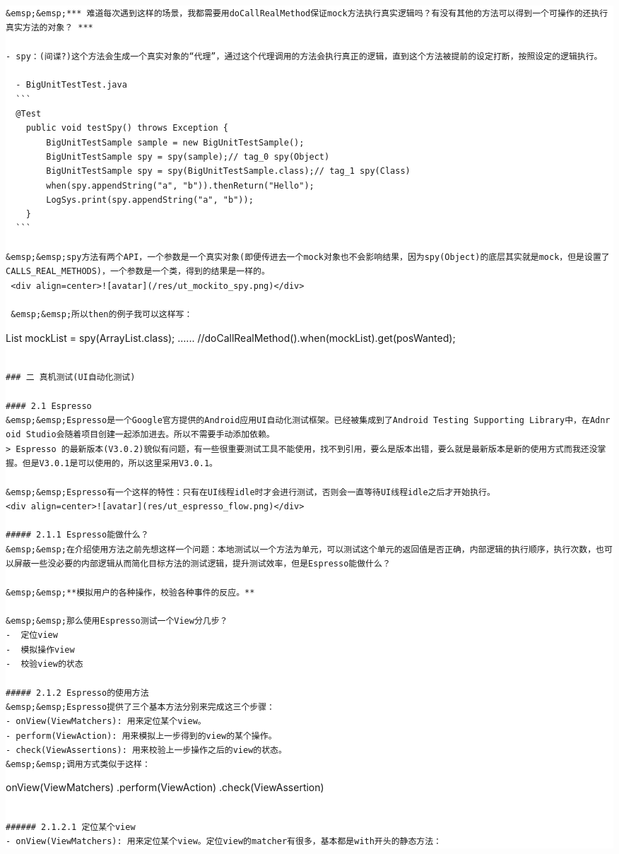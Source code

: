   ```
  &emsp;&emsp;*** 难道每次遇到这样的场景，我都需要用doCallRealMethod保证mock方法执行真实逻辑吗？有没有其他的方法可以得到一个可操作的还执行真实方法的对象？ ***

- spy：(间谍?)这个方法会生成一个真实对象的“代理”，通过这个代理调用的方法会执行真正的逻辑，直到这个方法被提前的设定打断，按照设定的逻辑执行。  

    - BigUnitTestTest.java
    ```
    @Test
      public void testSpy() throws Exception {
          BigUnitTestSample sample = new BigUnitTestSample();
          BigUnitTestSample spy = spy(sample);// tag_0 spy(Object)
          BigUnitTestSample spy = spy(BigUnitTestSample.class);// tag_1 spy(Class)
          when(spy.appendString("a", "b")).thenReturn("Hello");
          LogSys.print(spy.appendString("a", "b"));
      }
    ```   

  &emsp;&emsp;spy方法有两个API，一个参数是一个真实对象(即便传进去一个mock对象也不会影响结果，因为spy(Object)的底层其实就是mock，但是设置了CALLS_REAL_METHODS)，一个参数是一个类，得到的结果是一样的。   
   <div align=center>![avatar](/res/ut_mockito_spy.png)</div>

   &emsp;&emsp;所以then的例子我可以这样写：
   ```
   List<String> mockList = spy(ArrayList.class);
   ......
   //doCallRealMethod().when(mockList).get(posWanted);
   ```

### 二 真机测试(UI自动化测试)
  
#### 2.1 Espresso  
&emsp;&emsp;Espresso是一个Google官方提供的Android应用UI自动化测试框架。已经被集成到了Android Testing Supporting Library中，在Adnroid Studio会随着项目创建一起添加进去。所以不需要手动添加依赖。
> Espresso 的最新版本(V3.0.2)貌似有问题，有一些很重要测试工具不能使用，找不到引用，要么是版本出错，要么就是最新版本是新的使用方式而我还没掌握。但是V3.0.1是可以使用的，所以这里采用V3.0.1。  

&emsp;&emsp;Espresso有一个这样的特性：只有在UI线程idle时才会进行测试，否则会一直等待UI线程idle之后才开始执行。
<div align=center>![avatar](res/ut_espresso_flow.png)</div>

##### 2.1.1 Espresso能做什么？
&emsp;&emsp;在介绍使用方法之前先想这样一个问题：本地测试以一个方法为单元，可以测试这个单元的返回值是否正确，内部逻辑的执行顺序，执行次数，也可以屏蔽一些没必要的内部逻辑从而简化目标方法的测试逻辑，提升测试效率，但是Espresso能做什么？

&emsp;&emsp;**模拟用户的各种操作，校验各种事件的反应。**   

&emsp;&emsp;那么使用Espresso测试一个View分几步？
-  定位view  
-  模拟操作view  
-  校验view的状态  

##### 2.1.2 Espresso的使用方法
&emsp;&emsp;Espresso提供了三个基本方法分别来完成这三个步骤：
- onView(ViewMatchers): 用来定位某个view。
- perform(ViewAction): 用来模拟上一步得到的view的某个操作。
- check(ViewAssertions): 用来校验上一步操作之后的view的状态。  
&emsp;&emsp;调用方式类似于这样：  
```
onView(ViewMatchers)
          .perform(ViewAction)
          .check(ViewAssertion)
```  

###### 2.1.2.1 定位某个view  
- onView(ViewMatchers): 用来定位某个view。定位view的matcher有很多，基本都是with开头的静态方法：  
```